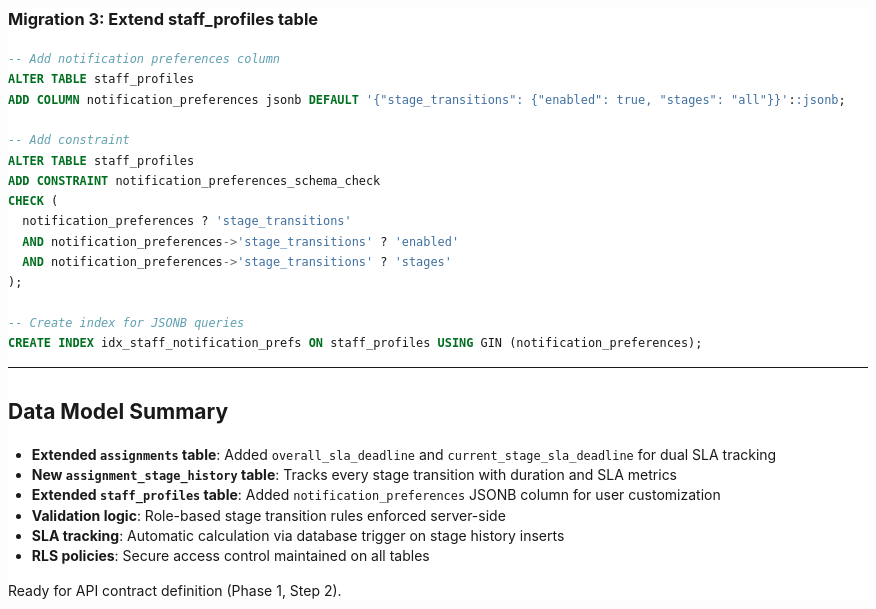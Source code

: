 ### Migration 3: Extend staff_profiles table

```sql
-- Add notification preferences column
ALTER TABLE staff_profiles
ADD COLUMN notification_preferences jsonb DEFAULT '{"stage_transitions": {"enabled": true, "stages": "all"}}'::jsonb;

-- Add constraint
ALTER TABLE staff_profiles
ADD CONSTRAINT notification_preferences_schema_check
CHECK (
  notification_preferences ? 'stage_transitions'
  AND notification_preferences->'stage_transitions' ? 'enabled'
  AND notification_preferences->'stage_transitions' ? 'stages'
);

-- Create index for JSONB queries
CREATE INDEX idx_staff_notification_prefs ON staff_profiles USING GIN (notification_preferences);
```

---

## Data Model Summary

- **Extended `assignments` table**: Added `overall_sla_deadline` and `current_stage_sla_deadline` for dual SLA tracking
- **New `assignment_stage_history` table**: Tracks every stage transition with duration and SLA metrics
- **Extended `staff_profiles` table**: Added `notification_preferences` JSONB column for user customization
- **Validation logic**: Role-based stage transition rules enforced server-side
- **SLA tracking**: Automatic calculation via database trigger on stage history inserts
- **RLS policies**: Secure access control maintained on all tables

Ready for API contract definition (Phase 1, Step 2).
